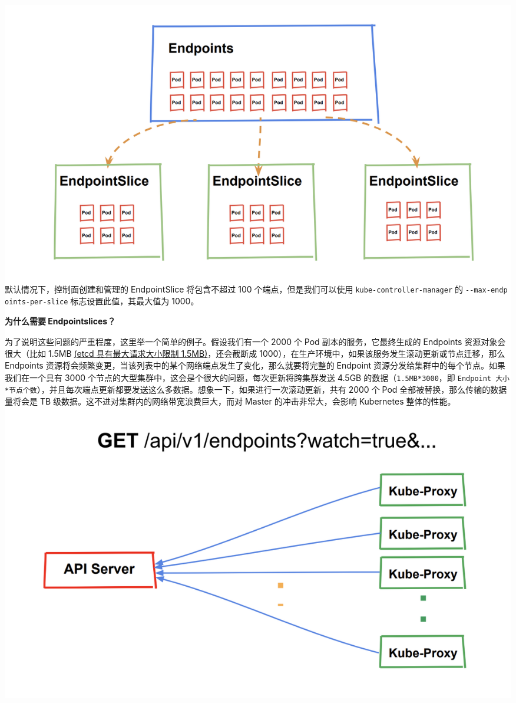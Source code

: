 ![1673945656925.png](./img/YXon5RnrpZLa7VaH/1693919731535-890f7967-3637-4d78-91f5-76fbfdd59fd9-080794.png)

默认情况下，控制面创建和管理的 EndpointSlice 将包含不超过 100 个端点，但是我们可以使用 `kube-controller-manager` 的 `--max-endpoints-per-slice` 标志设置此值，其最大值为 1000。

**为什么需要 Endpointslices？**

为了说明这些问题的严重程度，这里举一个简单的例子。假设我们有一个 2000 个 Pod 副本的服务，它最终生成的 Endpoints 资源对象会很大（比如 1.5MB [(etcd 具有最大请求大小限制 1.5MB)](https://etcd.io/docs/v3.3/dev-guide/limit/#request-size-limit)，还会截断成 1000），在生产环境中，如果该服务发生滚动更新或节点迁移，那么 Endpoints 资源将会频繁变更，当该列表中的某个网络端点发生了变化，那么就要将完整的 Endpoint 资源分发给集群中的每个节点。如果我们在一个具有 3000 个节点的大型集群中，这会是个很大的问题，每次更新将跨集群发送 4.5GB 的数据（`1.5MB*3000`，即 `Endpoint 大小*节点个数`），并且每次端点更新都要发送这么多数据。想象一下，如果进行一次滚动更新，共有 2000 个 Pod 全部被替换，那么传输的数据量将会是 TB 级数据。这不进对集群内的网络带宽浪费巨大，而对 Master 的冲击非常大，会影响 Kubernetes 整体的性能。

![1673945806630.png](./img/YXon5RnrpZLa7VaH/1693919731638-8e8c4a6f-5676-4f72-b449-19edad3c81cd-797480.png)
